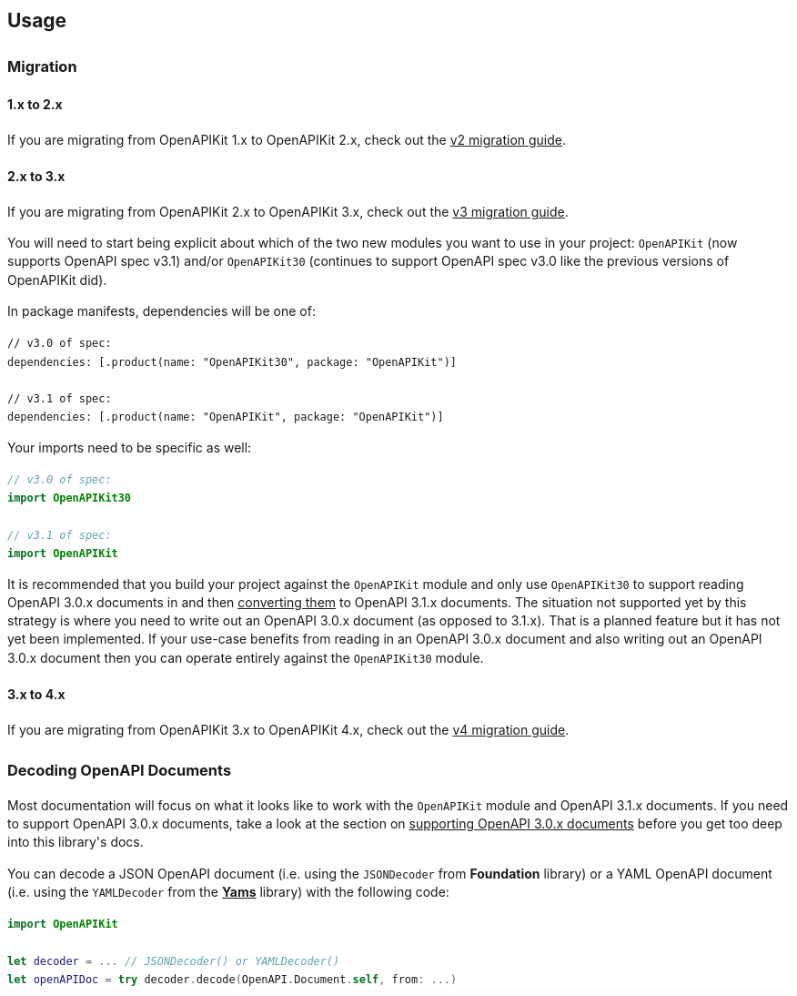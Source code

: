 ## Usage

### Migration
#### 1.x to 2.x
If you are migrating from OpenAPIKit 1.x to OpenAPIKit 2.x, check out the [v2 migration guide](./documentation/v2_migration_guide.md).

#### 2.x to 3.x
If you are migrating from OpenAPIKit 2.x to OpenAPIKit 3.x, check out the [v3 migration guide](./documentation/v3_migration_guide.md).

You will need to start being explicit about which of the two new modules you want to use in your project: `OpenAPIKit` (now supports OpenAPI spec v3.1) and/or `OpenAPIKit30` (continues to support OpenAPI spec v3.0 like the previous versions of OpenAPIKit did).

In package manifests, dependencies will be one of:
```
// v3.0 of spec:
dependencies: [.product(name: "OpenAPIKit30", package: "OpenAPIKit")]

// v3.1 of spec:
dependencies: [.product(name: "OpenAPIKit", package: "OpenAPIKit")]
```

Your imports need to be specific as well:
```swift
// v3.0 of spec:
import OpenAPIKit30

// v3.1 of spec:
import OpenAPIKit
```

It is recommended that you build your project against the `OpenAPIKit` module and only use `OpenAPIKit30` to support reading OpenAPI 3.0.x documents in and then [converting them](#supporting-openapi-30x-documents) to OpenAPI 3.1.x documents. The situation not supported yet by this strategy is where you need to write out an OpenAPI 3.0.x document (as opposed to 3.1.x). That is a planned feature but it has not yet been implemented. If your use-case benefits from reading in an OpenAPI 3.0.x document and also writing out an OpenAPI 3.0.x document then you can operate entirely against the `OpenAPIKit30` module.

#### 3.x to 4.x
If you are migrating from OpenAPIKit 3.x to OpenAPIKit 4.x, check out the [v4 migration guide](./documentation/v4_migration_guide.md).

### Decoding OpenAPI Documents

Most documentation will focus on what it looks like to work with the `OpenAPIKit` module and OpenAPI 3.1.x documents. If you need to support OpenAPI 3.0.x documents, take a look at the section on [supporting OpenAPI 3.0.x documents](#supporting-openapi-30x-documents) before you get too deep into this library's docs.

You can decode a JSON OpenAPI document (i.e. using the `JSONDecoder` from **Foundation** library) or a YAML OpenAPI document (i.e. using the `YAMLDecoder` from the [**Yams**](https://github.com/jpsim/Yams) library) with the following code:
```swift
import OpenAPIKit

let decoder = ... // JSONDecoder() or YAMLDecoder()
let openAPIDoc = try decoder.decode(OpenAPI.Document.self, from: ...)
```
